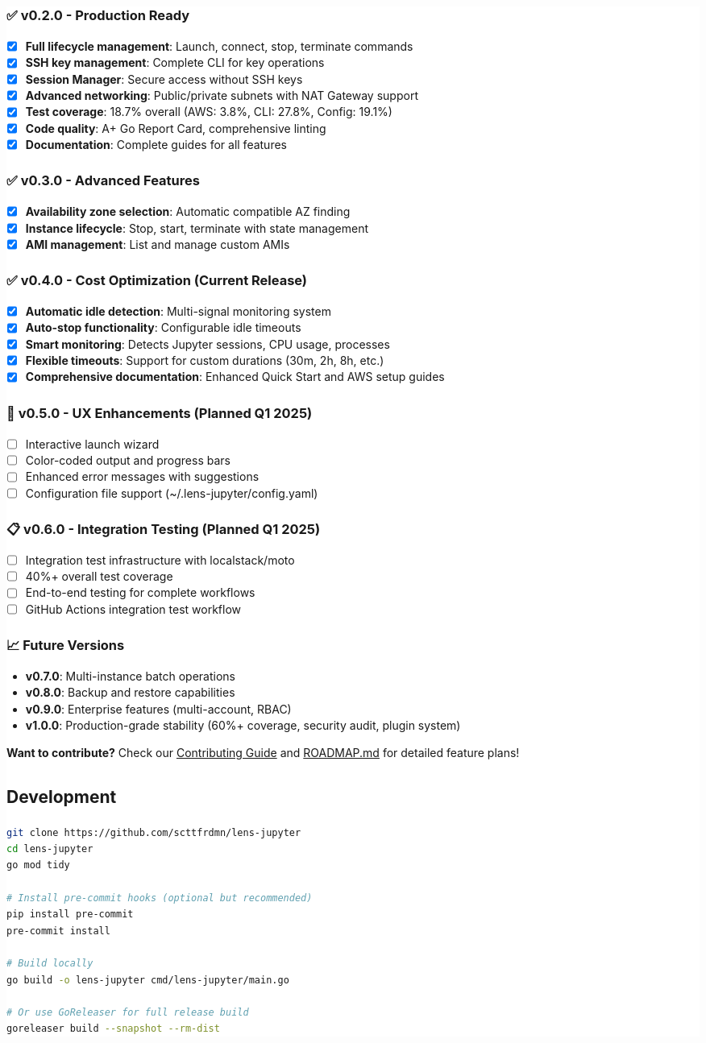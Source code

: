 ### ✅ **v0.2.0 - Production Ready**
- [x] **Full lifecycle management**: Launch, connect, stop, terminate commands
- [x] **SSH key management**: Complete CLI for key operations
- [x] **Session Manager**: Secure access without SSH keys
- [x] **Advanced networking**: Public/private subnets with NAT Gateway support
- [x] **Test coverage**: 18.7% overall (AWS: 3.8%, CLI: 27.8%, Config: 19.1%)
- [x] **Code quality**: A+ Go Report Card, comprehensive linting
- [x] **Documentation**: Complete guides for all features

### ✅ **v0.3.0 - Advanced Features**
- [x] **Availability zone selection**: Automatic compatible AZ finding
- [x] **Instance lifecycle**: Stop, start, terminate with state management
- [x] **AMI management**: List and manage custom AMIs

### ✅ **v0.4.0 - Cost Optimization** (Current Release)
- [x] **Automatic idle detection**: Multi-signal monitoring system
- [x] **Auto-stop functionality**: Configurable idle timeouts
- [x] **Smart monitoring**: Detects Jupyter sessions, CPU usage, processes
- [x] **Flexible timeouts**: Support for custom durations (30m, 2h, 8h, etc.)
- [x] **Comprehensive documentation**: Enhanced Quick Start and AWS setup guides

### 🚀 **v0.5.0 - UX Enhancements** (Planned Q1 2025)
- [ ] Interactive launch wizard
- [ ] Color-coded output and progress bars
- [ ] Enhanced error messages with suggestions
- [ ] Configuration file support (~/.lens-jupyter/config.yaml)

### 📋 **v0.6.0 - Integration Testing** (Planned Q1 2025)
- [ ] Integration test infrastructure with localstack/moto
- [ ] 40%+ overall test coverage
- [ ] End-to-end testing for complete workflows
- [ ] GitHub Actions integration test workflow

### 📈 **Future Versions**
- **v0.7.0**: Multi-instance batch operations
- **v0.8.0**: Backup and restore capabilities
- **v0.9.0**: Enterprise features (multi-account, RBAC)
- **v1.0.0**: Production-grade stability (60%+ coverage, security audit, plugin system)

**Want to contribute?** Check our [Contributing Guide](CONTRIBUTING.md) and [ROADMAP.md](ROADMAP.md) for detailed feature plans!

## Development

```bash
git clone https://github.com/scttfrdmn/lens-jupyter
cd lens-jupyter
go mod tidy

# Install pre-commit hooks (optional but recommended)
pip install pre-commit
pre-commit install

# Build locally
go build -o lens-jupyter cmd/lens-jupyter/main.go

# Or use GoReleaser for full release build
goreleaser build --snapshot --rm-dist
```
